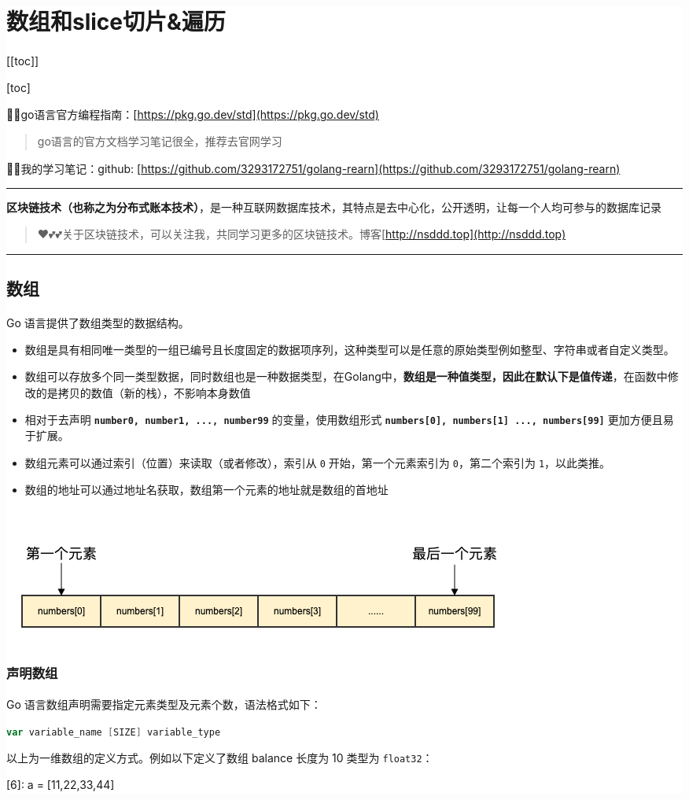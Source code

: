 # 数组和slice切片&遍历

[[toc]]

[toc]

😶‍🌫️go语言官方编程指南：[https://pkg.go.dev/std](https://pkg.go.dev/std)

>   go语言的官方文档学习笔记很全，推荐去官网学习

😶‍🌫️我的学习笔记：github: [https://github.com/3293172751/golang-rearn](https://github.com/3293172751/golang-rearn)

---

**区块链技术（也称之为分布式账本技术）**，是一种互联网数据库技术，其特点是去中心化，公开透明，让每一个人均可参与的数据库记录

>   ❤️💕💕关于区块链技术，可以关注我，共同学习更多的区块链技术。博客[http://nsddd.top](http://nsddd.top)

---

## 数组

Go 语言提供了数组类型的数据结构。

+ 数组是具有相同唯一类型的一组已编号且长度固定的数据项序列，这种类型可以是任意的原始类型例如整型、字符串或者自定义类型。
+ 数组可以存放多个同一类型数据，同时数组也是一种数据类型，在Golang中，**数组是一种值类型，因此在默认下是值传递**，在函数中修改的是拷贝的数值（新的栈），不影响本身数值
+ 相对于去声明 **`number0, number1, ..., number99`** 的变量，使用数组形式 **`numbers[0], numbers[1] ..., numbers[99]`** 更加方便且易于扩展。

+ 数组元素可以通过索引（位置）来读取（或者修改），索引从 `0` 开始，第一个元素索引为 `0`，第二个索引为 `1`，以此类推。

+ 数组的地址可以通过地址名获取，数组第一个元素的地址就是数组的首地址

![img](./images/OF9oTb1VksLtvlP.png)



### 声明数组

Go 语言数组声明需要指定元素类型及元素个数，语法格式如下：

```go
var variable_name [SIZE] variable_type
```

以上为一维数组的定义方式。例如以下定义了数组 balance 长度为 10 类型为 `float32`：


[6]: a = [11,22,33,44]                                        